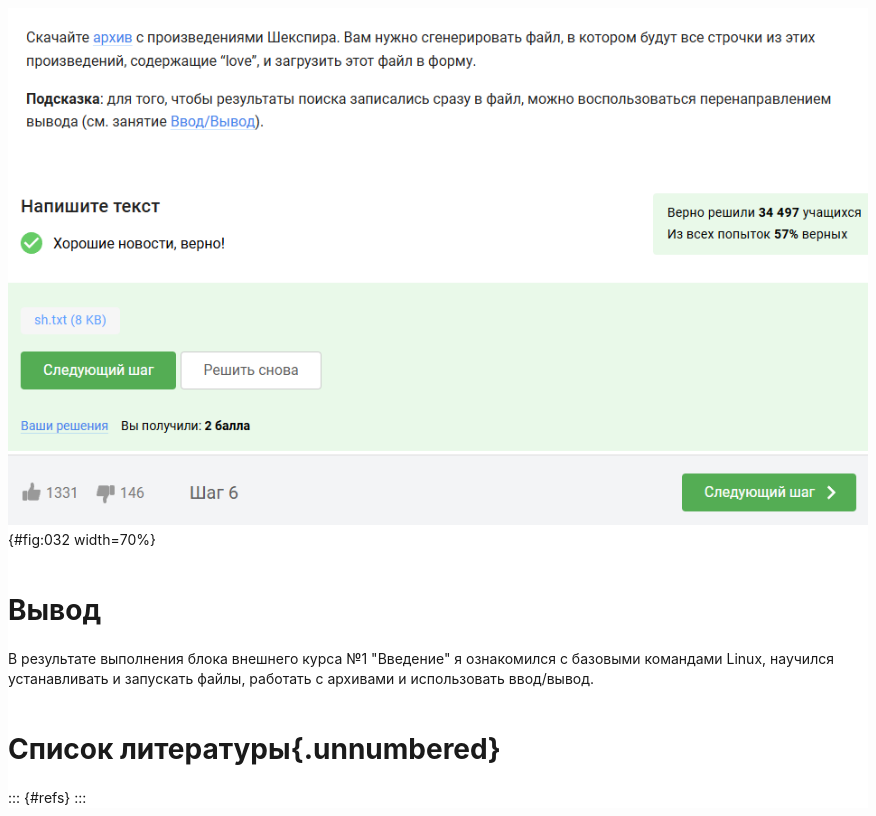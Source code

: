 ![Задание №29. Условие и ответ](image/29.PNG){#fig:032 width=70%}

# Вывод

В результате выполнения блока внешнего курса №1 "Введение" я ознакомился с базовыми командами Linux, научился устанавливать и запускать файлы, работать с архивами и использовать ввод/вывод.

# Список литературы{.unnumbered}

::: {#refs}
:::
